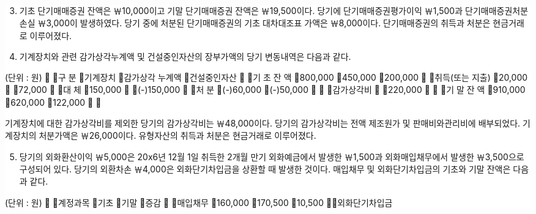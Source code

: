 3. 기초 단기매매증권 잔액은 ￦10,000이고 기말 단기매매증권 잔액은 ￦19,500이다. 당기에 단기매매증권평가이익 ￦1,500과 단기매매증권처분손실 ￦3,000이 발생하였다. 당기 중에 처분된 단기매매증권의 기초 대차대조표 가액은 ￦8,000이다. 단기매매증권의 취득과 처분은 현금거래로 이루어졌다.

4. 기계장치와 관련 감가상각누계액 및 건설중인자산의 장부가액의 당기 변동내역은 다음과 같다.

(단위 : 원)

구     분
기계장치
감가상각
누계액 
건설중인자산

기 초 잔 액
800,000
450,000
200,000

취득(또는 지출)
20,000

72,000

대      체
150,000

(-)150,000

처      분
(-)60,000
(-)50,000


감가상각비

220,000


기 말 잔 액
910,000
620,000
122,000




  기계장치에 대한 감가상각비를 제외한 당기의 감가상각비는 ￦48,000이다. 당기의 감가상각비는 전액 제조원가 및 판매비와관리비에 배부되었다. 기계장치의 처분가액은 ￦26,000이다. 유형자산의 취득과 처분은 현금거래로 이루어졌다. 

5. 당기의 외화환산이익 ￦5,000은 20x6년 12월 1일 취득한 2개월 만기 외화예금에서 발생한 ￦1,500과 외화매입채무에서 발생한 ￦3,500으로 구성되어 있다. 당기의 외환차손 ￦4,000은 외화단기차입금을 상환할 때 발생한 것이다. 매입채무 및 외화단기차입금의 기초와 기말 잔액은 다음과 같다.



(단위 : 원)

계정과목
기초
기말
증감

매입채무
160,000
170,500
10,500

외화단기차입금